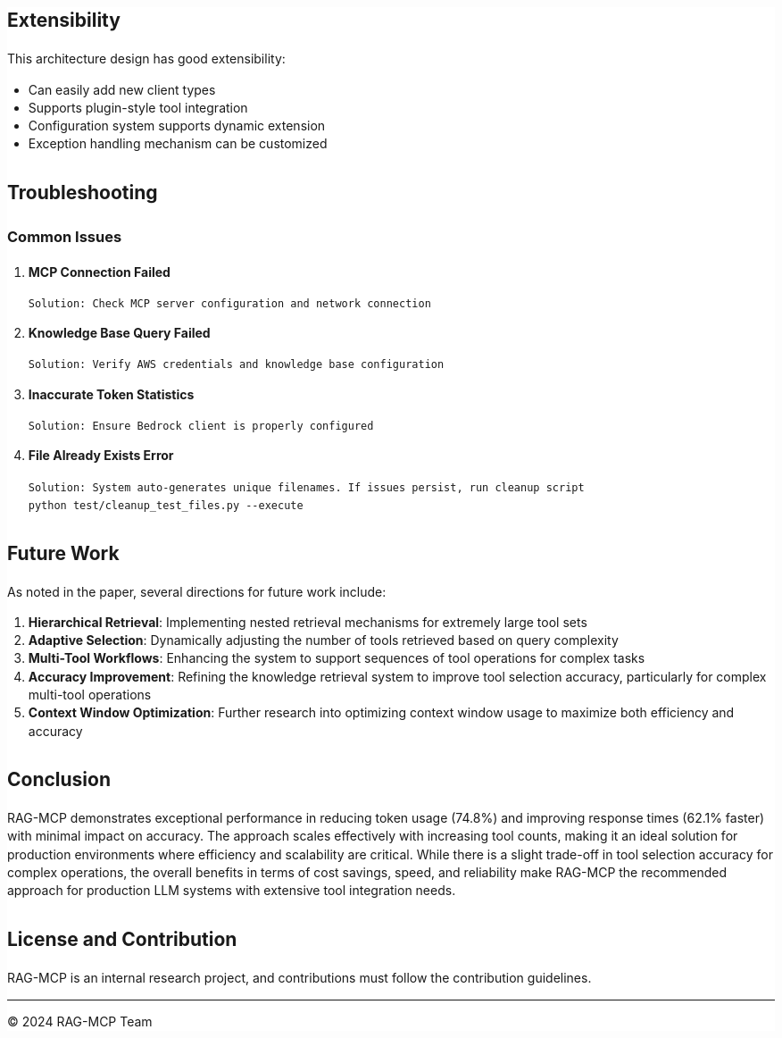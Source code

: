 ## Extensibility

This architecture design has good extensibility:

- Can easily add new client types
- Supports plugin-style tool integration
- Configuration system supports dynamic extension
- Exception handling mechanism can be customized

## Troubleshooting

### Common Issues

1. **MCP Connection Failed**
   ```
   Solution: Check MCP server configuration and network connection
   ```

2. **Knowledge Base Query Failed**
   ```
   Solution: Verify AWS credentials and knowledge base configuration
   ```

3. **Inaccurate Token Statistics**
   ```
   Solution: Ensure Bedrock client is properly configured
   ```

4. **File Already Exists Error**
   ```
   Solution: System auto-generates unique filenames. If issues persist, run cleanup script
   python test/cleanup_test_files.py --execute
   ```

## Future Work

As noted in the paper, several directions for future work include:

1. **Hierarchical Retrieval**: Implementing nested retrieval mechanisms for extremely large tool sets
2. **Adaptive Selection**: Dynamically adjusting the number of tools retrieved based on query complexity
3. **Multi-Tool Workflows**: Enhancing the system to support sequences of tool operations for complex tasks
4. **Accuracy Improvement**: Refining the knowledge retrieval system to improve tool selection accuracy, particularly for complex multi-tool operations
5. **Context Window Optimization**: Further research into optimizing context window usage to maximize both efficiency and accuracy

## Conclusion

RAG-MCP demonstrates exceptional performance in reducing token usage (74.8%) and improving response times (62.1% faster) with minimal impact on accuracy. The approach scales effectively with increasing tool counts, making it an ideal solution for production environments where efficiency and scalability are critical. While there is a slight trade-off in tool selection accuracy for complex operations, the overall benefits in terms of cost savings, speed, and reliability make RAG-MCP the recommended approach for production LLM systems with extensive tool integration needs.

## License and Contribution

RAG-MCP is an internal research project, and contributions must follow the contribution guidelines.

---

© 2024 RAG-MCP Team 
